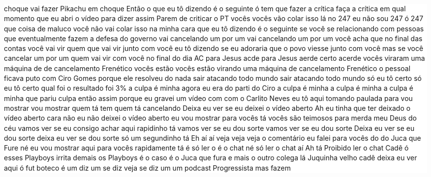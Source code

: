 choque vai fazer Pikachu em choque
Então o que eu tô dizendo é o seguinte ó
tem que fazer a crítica faça a crítica
em qual momento que eu abri o vídeo para
dizer assim Parem de criticar o PT vocês
vocês vão colar isso lá no 247 eu não
sou 247 ó 247 que coisa de maluco você
não vai colar isso na minha cara que eu
tô dizendo é o seguinte se você se
relacionando com pessoas que
eventualmente fazem a defesa do governo
vai cancelando um por
um vai cancelando um por um
você acha que no final das contas você
vai vir quem que vai vir junto com
você eu tô dizendo se eu adoraria que o
povo viesse junto com você mas se você
cancelar um por um quem vai vir com você
no final do
dia
AC para
Jesus
acde para Jesus
aerde certo
acerde vocês viraram uma máquina de de
cancelamento
Frenético vocês estão vocês estão
virando uma máquina de cancelamento
Frenético o pessoal ficava puto com Ciro
Gomes porque ele resolveu do nada sair
atacando todo mundo sair atacando todo
mundo só eu tô certo só eu tô certo qual
foi o resultado foi 3% a culpa é minha
agora eu era do parti do Ciro a culpa é
minha a culpa é
minha a culpa é minha que pariu
culpa então assim porque eu gravei um
vídeo com com o Carlito Neves eu tô aqui
tomando paulada para vou mostrar
vou mostrar quem tá tem quem tá
cancelando Deixa eu ver se eu deixei o
vídeo aberto Ah eu tinha que ter deixado
o vídeo aberto
cara não eu não deixei o vídeo aberto
eu vou mostrar para vocês tá vocês são
teimosos para merda meu
Deus do céu vamos ver se eu consigo
achar aqui rapidinho tá vamos ver se eu
dou sorte vamos ver se eu dou
sorte Deixa eu ver se eu dou
sorte deixa eu ver se dou sorte só um
segundinho tá
Eh aí aí veja veja veja o comentário eu
falei para vocês do do Juca que Fure né
eu vou mostrar aqui para vocês
rapidamente tá é só ler o é o chat né só
ler o chat aí Ah tá Proibido ler o chat
 Cadê ó esses Playboys irrita
demais os Playboys é o caso é o Juca que
fura e mais o outro colega lá
Juquinha
velho cadê deixa eu ver aqui ó fut
boteco é um diz um se diz veja se diz um
um podcast Progressista mas fazem